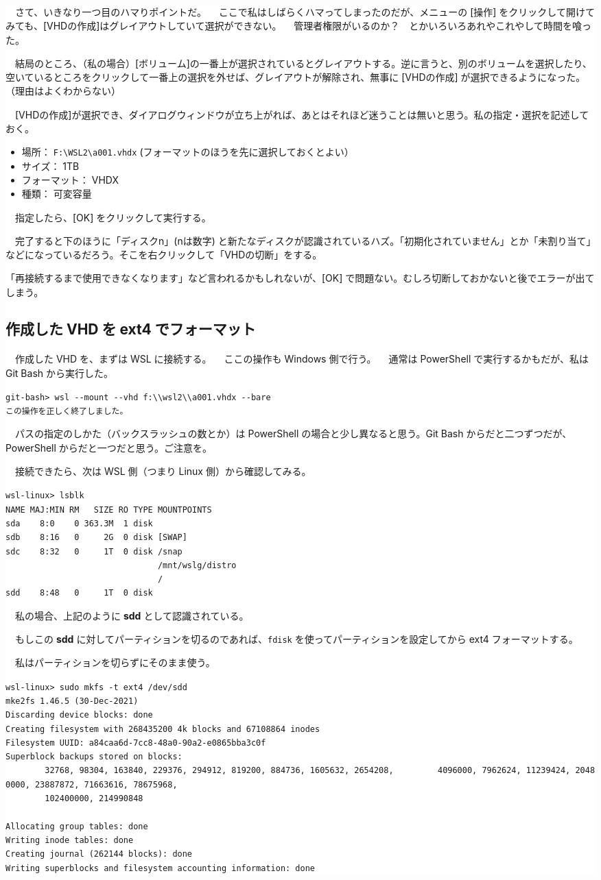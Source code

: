 　さて、いきなり一つ目のハマりポイントだ。
　ここで私はしばらくハマってしまったのだが、メニューの [操作] をクリックして開けてみても、[VHDの作成]はグレイアウトしていて選択ができない。
　管理者権限がいるのか？　とかいろいろあれやこれやして時間を喰った。

　結局のところ、（私の場合）[ボリューム]の一番上が選択されているとグレイアウトする。逆に言うと、別のボリュームを選択したり、空いているところをクリックして一番上の選択を外せば、グレイアウトが解除され、無事に [VHDの作成] が選択できるようになった。（理由はよくわからない）

　[VHDの作成]が選択でき、ダイアログウィンドウが立ち上がれば、あとはそれほど迷うことは無いと思う。私の指定・選択を記述しておく。

 - 場所： `F:\WSL2\a001.vhdx` (フォーマットのほうを先に選択しておくとよい）
 - サイズ： 1TB
 - フォーマット： VHDX
 - 種類： 可変容量

　指定したら、[OK] をクリックして実行する。

　完了すると下のほうに「ディスクn」(nは数字) と新たなディスクが認識されているハズ。「初期化されていません」とか「未割り当て」などになっているだろう。そこを右クリックして「VHDの切断」をする。

「再接続するまで使用できなくなります」など言われるかもしれないが、[OK] で問題ない。むしろ切断しておかないと後でエラーが出てしまう。

## 作成した VHD を ext4 でフォーマット

　作成した VHD を、まずは WSL に接続する。
　ここの操作も Windows 側で行う。
　通常は PowerShell で実行するかもだが、私は Git Bash から実行した。

```shell-session:[Git Bash] VHD を WSL に接続させる
git-bash> wsl --mount --vhd f:\\wsl2\\a001.vhdx --bare
この操作を正しく終了しました。
```

　パスの指定のしかた（バックスラッシュの数とか）は PowerShell の場合と少し異なると思う。Git Bash からだと二つずつだが、PowerShell からだと一つだと思う。ご注意を。

　接続できたら、次は WSL 側（つまり Linux 側）から確認してみる。

```shell-session:Linux で接続確認
wsl-linux> lsblk
NAME MAJ:MIN RM   SIZE RO TYPE MOUNTPOINTS
sda    8:0    0 363.3M  1 disk
sdb    8:16   0     2G  0 disk [SWAP]
sdc    8:32   0     1T  0 disk /snap
                               /mnt/wslg/distro
                               /
sdd    8:48   0     1T  0 disk
```

　私の場合、上記のように __sdd__ として認識されている。

　もしこの __sdd__ に対してパーティションを切るのであれば、`fdisk` を使ってパーティションを設定してから ext4 フォーマットする。

　私はパーティションを切らずにそのまま使う。

```shell-session:ext4でフォーマット
wsl-linux> sudo mkfs -t ext4 /dev/sdd
mke2fs 1.46.5 (30-Dec-2021)
Discarding device blocks: done
Creating filesystem with 268435200 4k blocks and 67108864 inodes
Filesystem UUID: a84caa6d-7cc8-48a0-90a2-e0865bba3c0f
Superblock backups stored on blocks:
        32768, 98304, 163840, 229376, 294912, 819200, 884736, 1605632, 2654208,         4096000, 7962624, 11239424, 20480000, 23887872, 71663616, 78675968,
        102400000, 214990848

Allocating group tables: done
Writing inode tables: done
Creating journal (262144 blocks): done
Writing superblocks and filesystem accounting information: done
```


[link-1]: https://qiita.com/Sapphirus9/items/59075f1eba781c9b1330
[link-2]: https://learn.microsoft.com/ja-jp/windows/wsl/wsl-config
